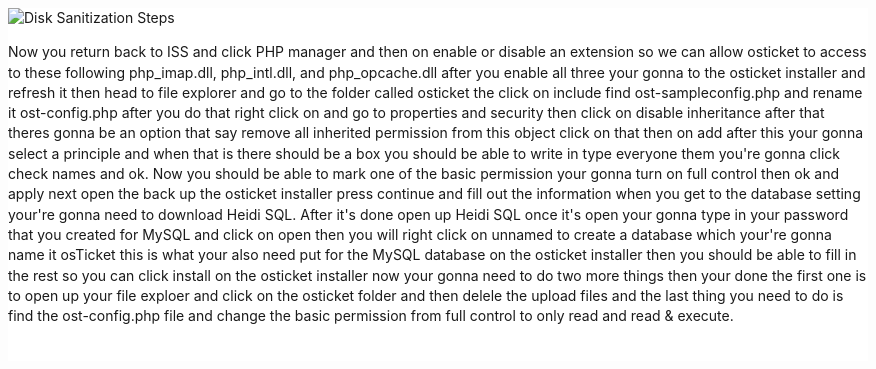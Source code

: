 <p>
<img src="https://i.imgur.com/DJmEXEB.png" height="80%" width="80%" alt="Disk Sanitization Steps"/>
</p>
<p>
  Now you return back to ISS and click PHP manager and then on enable or disable an extension so we can allow osticket to access to these following php_imap.dll, php_intl.dll, and php_opcache.dll after you enable all three your gonna to the osticket installer and refresh it then head to file explorer and go to the folder called osticket the click on include find ost-sampleconfig.php and rename it ost-config.php after you do that right click on and go to properties and security then click on disable inheritance after that theres gonna be an option that say remove all inherited permission from this object click on that then on add after this your gonna select a principle and when that is there should be a box you should be able to write in type everyone them you're gonna click check names and ok. Now you should be able to mark one of the basic permission your gonna turn on full control then ok and apply next open the back up the osticket installer press continue and fill out the information when you get to the database setting your're gonna need to download Heidi SQL. After it's done open up Heidi SQL once it's open your gonna type in your password that you created for MySQL and click on open then you will right click on unnamed to create a database which your're gonna name it osTicket this is what your also need put for the MySQL database on the osticket installer then you should be able to fill in the rest so you can click install on the osticket installer now your gonna need to do two more things then your done the first one is to open up your file exploer and click on the osticket folder and then delele the upload files and the last thing you need to do is find the ost-config.php file and change the basic permission from full control to only read and read & execute.
</p>
<br />
